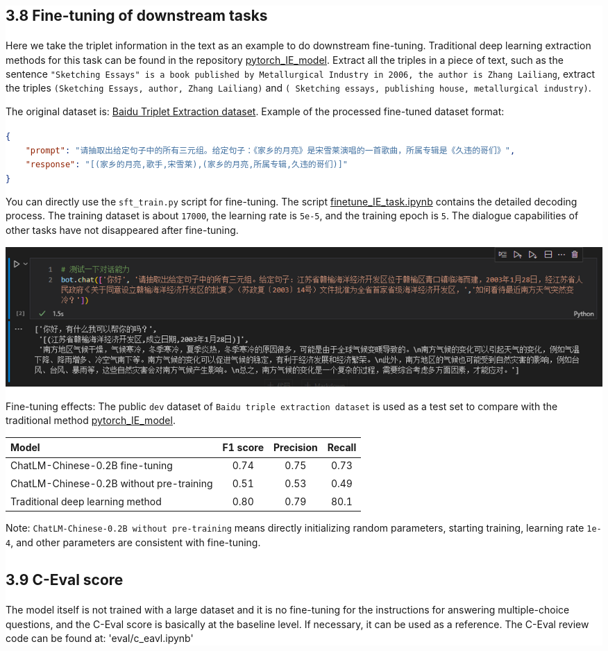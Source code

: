 
## 3.8 Fine-tuning of downstream tasks

Here we take the triplet information in the text as an example to do downstream fine-tuning. Traditional deep learning extraction methods for this task can be found in the repository [pytorch_IE_model](https://github.com/charent/pytorch_IE_model). Extract all the triples in a piece of text, such as the sentence `"Sketching Essays" is a book published by Metallurgical Industry in 2006, the author is Zhang Lailiang`, extract the triples `(Sketching Essays, author, Zhang Lailiang)` and `( Sketching essays, publishing house, metallurgical industry)`.

The original dataset is: [Baidu Triplet Extraction dataset](https://aistudio.baidu.com/datasetdetail/11384). Example of the processed fine-tuned dataset format:
```json
{
    "prompt": "请抽取出给定句子中的所有三元组。给定句子：《家乡的月亮》是宋雪莱演唱的一首歌曲，所属专辑是《久违的哥们》",
    "response": "[(家乡的月亮,歌手,宋雪莱),(家乡的月亮,所属专辑,久违的哥们)]"
}
```

You can directly use the `sft_train.py` script for fine-tuning. The script [finetune_IE_task.ipynb](./finetune_examples/info_extract/finetune_IE_task.ipynb) contains the detailed decoding process. The training dataset is about `17000`, the learning rate is `5e-5`, and the training epoch is `5`. The dialogue capabilities of other tasks have not disappeared after fine-tuning.

![Conversation ability after fine-tuning of information extraction task](./img/ie_task_chat.png)

Fine-tuning effects:
The public `dev` dataset of `Baidu triple extraction dataset` is used as a test set to compare with the traditional method [pytorch_IE_model](https://github.com/charent/pytorch_IE_model).

| Model | F1 score | Precision | Recall |
| :--- | :----: | :---: | :---: |
| ChatLM-Chinese-0.2B fine-tuning | 0.74 | 0.75 | 0.73 |
| ChatLM-Chinese-0.2B without pre-training | 0.51 | 0.53 | 0.49 |
| Traditional deep learning method | 0.80 | 0.79 | 80.1 |

Note: `ChatLM-Chinese-0.2B without pre-training` means directly initializing random parameters, starting training, learning rate `1e-4`, and other parameters are consistent with fine-tuning.

## 3.9 C-Eval score
The model itself is not trained with a large dataset and it is no fine-tuning for the instructions for answering multiple-choice questions, and the C-Eval score is basically at the baseline level. If necessary, it can be used as a reference. The C-Eval review code can be found at: 'eval/c_eavl.ipynb'
